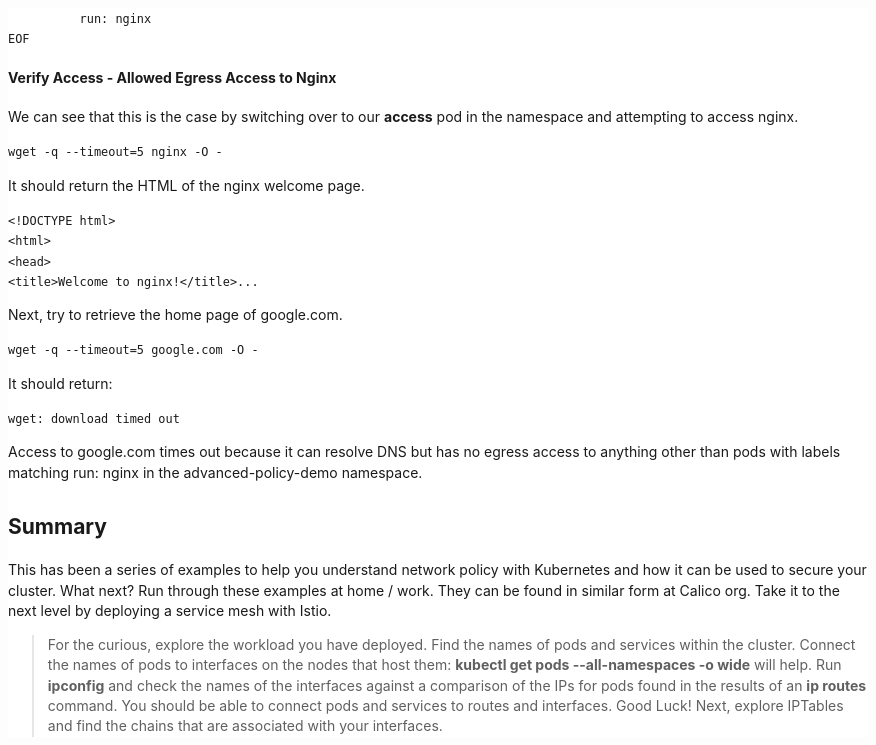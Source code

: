 ```
          run: nginx
EOF
```

#### Verify Access - Allowed Egress Access to Nginx

We can see that this is the case by switching over to our **access** pod in the namespace and attempting to access nginx.

```
wget -q --timeout=5 nginx -O -
```
It should return the HTML of the nginx welcome page.

```
<!DOCTYPE html>
<html>
<head>
<title>Welcome to nginx!</title>...
```

Next, try to retrieve the home page of google.com.

```
wget -q --timeout=5 google.com -O -
```

It should return:

```
wget: download timed out
```

Access to google.com times out because it can resolve DNS but has no egress access to anything other than pods with labels matching run: nginx in the advanced-policy-demo namespace.

## Summary

This has been a series of examples to help you understand network policy with Kubernetes and how it can be used to secure your cluster.  What next?  Run through these examples at home / work.  They can be found in similar form at Calico org.  Take it to the next level by deploying a service mesh with Istio.

> For the curious, explore the workload you have deployed.  Find the names of pods and services within the cluster.  Connect the names of pods to interfaces on the nodes that host them:  **kubectl get pods --all-namespaces -o wide** will help.  Run **ipconfig** and check the names of the interfaces against a comparison of the IPs for pods found in the results of an **ip routes** command.  You should be able to connect pods and services to routes and interfaces.  Good Luck!  Next, explore IPTables and find the chains that are associated with your interfaces.
